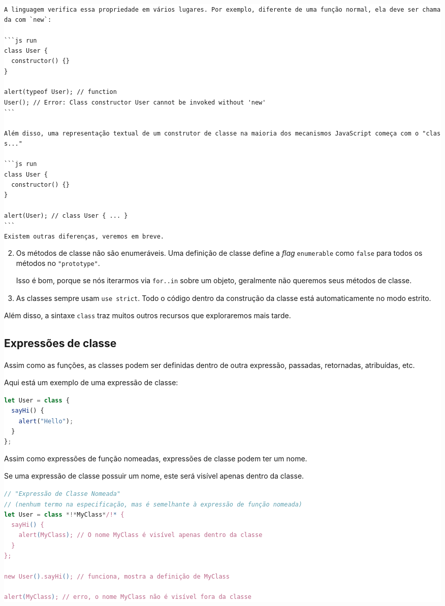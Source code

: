     A linguagem verifica essa propriedade em vários lugares. Por exemplo, diferente de uma função normal, ela deve ser chamada com `new`:

    ```js run
    class User {
      constructor() {}
    }

    alert(typeof User); // function
    User(); // Error: Class constructor User cannot be invoked without 'new'
    ```

    Além disso, uma representação textual de um construtor de classe na maioria dos mecanismos JavaScript começa com o "class..."

    ```js run
    class User {
      constructor() {}
    }

    alert(User); // class User { ... }
    ```
    Existem outras diferenças, veremos em breve.

2. Os métodos de classe não são enumeráveis.
    Uma definição de classe define a *flag* `enumerable` como `false` para todos os métodos no `"prototype"`.

    Isso é bom, porque se nós iterarmos via `for..in` sobre um objeto, geralmente não queremos seus métodos de classe.

3. As classes sempre usam `use strict`.
    Todo o código dentro da construção da classe está automaticamente no modo estrito.

Além disso, a sintaxe `class` traz muitos outros recursos que exploraremos mais tarde.

## Expressões de classe

Assim como as funções, as classes podem ser definidas dentro de outra expressão, passadas, retornadas, atribuídas, etc.

Aqui está um exemplo de uma expressão de classe:

```js
let User = class {
  sayHi() {
    alert("Hello");
  }
};
```

Assim como expressões de função nomeadas, expressões de classe podem ter um nome.

Se uma expressão de classe possuir um nome, este será visível apenas dentro da classe.

```js run
// "Expressão de Classe Nomeada"
// (nenhum termo na especificação, mas é semelhante à expressão de função nomeada)
let User = class *!*MyClass*/!* {
  sayHi() {
    alert(MyClass); // O nome MyClass é visível apenas dentro da classe
  }
};

new User().sayHi(); // funciona, mostra a definição de MyClass

alert(MyClass); // erro, o nome MyClass não é visível fora da classe
```
